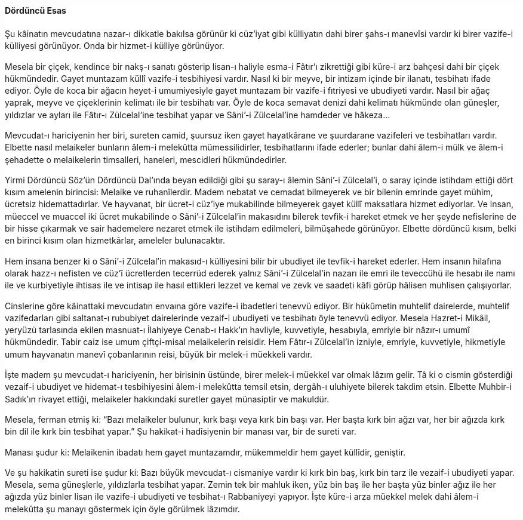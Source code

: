 #### Dördüncü Esas
Şu kâinatın mevcudatına nazar-ı dikkatle bakılsa görünür ki cüz’iyat gibi külliyatın dahi birer şahs-ı manevîsi vardır ki birer vazife-i külliyesi görünüyor. Onda bir hizmet-i külliye görünüyor.

Mesela bir çiçek, kendince bir nakş-ı sanatı gösterip lisan-ı haliyle esma-i Fâtır’ı zikrettiği gibi küre-i arz bahçesi dahi bir çiçek hükmündedir. Gayet muntazam küllî vazife-i tesbihiyesi vardır. Nasıl ki bir meyve, bir intizam içinde bir ilanatı, tesbihatı ifade ediyor. Öyle de koca bir ağacın heyet-i umumiyesiyle gayet muntazam bir vazife-i fıtriyesi ve ubudiyeti vardır. Nasıl bir ağaç yaprak, meyve ve çiçeklerinin kelimatı ile bir tesbihatı var. Öyle de koca semavat denizi dahi kelimatı hükmünde olan güneşler, yıldızlar ve ayları ile Fâtır-ı Zülcelal’ine tesbihat yapar ve Sâni’-i Zülcelal’ine hamdeder ve hâkeza…

Mevcudat-ı hariciyenin her biri, sureten camid, şuursuz iken gayet hayatkârane ve şuurdarane vazifeleri ve tesbihatları vardır. Elbette nasıl melaikeler bunların âlem-i melekûtta mümessilidirler, tesbihatlarını ifade ederler; bunlar dahi âlem-i mülk ve âlem-i şehadette o melaikelerin timsalleri, haneleri, mescidleri hükmündedirler.

Yirmi Dördüncü Söz’ün Dördüncü Dal’ında beyan edildiği gibi şu saray-ı âlemin Sâni’-i Zülcelal’i, o saray içinde istihdam ettiği dört kısım amelenin birincisi: Melaike ve ruhanîlerdir. Madem nebatat ve cemadat bilmeyerek ve bir bilenin emrinde gayet mühim, ücretsiz hidemattadırlar. Ve hayvanat, bir ücret-i cüz’iye mukabilinde bilmeyerek gayet küllî maksatlara hizmet ediyorlar. Ve insan, müeccel ve muaccel iki ücret mukabilinde o Sâni’-i Zülcelal’in makasıdını bilerek tevfik-i hareket etmek ve her şeyde nefislerine de bir hisse çıkarmak ve sair hademelere nezaret etmek ile istihdam edilmeleri, bilmüşahede görünüyor. Elbette dördüncü kısım, belki en birinci kısım olan hizmetkârlar, ameleler bulunacaktır.

Hem insana benzer ki o Sâni’-i Zülcelal’in makasıd-ı külliyesini bilir bir ubudiyet ile tevfik-i hareket ederler. Hem insanın hilafına olarak hazz-ı nefisten ve cüz’î ücretlerden tecerrüd ederek yalnız Sâni’-i Zülcelal’in nazarı ile emri ile teveccühü ile hesabı ile namı ile ve kurbiyetiyle ihtisas ile ve intisap ile hasıl ettikleri lezzet ve kemal ve zevk ve saadeti kâfi görüp hâlisen muhlisen çalışıyorlar.

Cinslerine göre kâinattaki mevcudatın envaına göre vazife-i ibadetleri tenevvü ediyor. Bir hükûmetin muhtelif dairelerde, muhtelif vazifedarları gibi saltanat-ı rububiyet dairelerinde vezaif-i ubudiyeti ve tesbihatı öyle tenevvü ediyor. Mesela Hazret-i Mikâil, yeryüzü tarlasında ekilen masnuat-ı İlahiyeye Cenab-ı Hakk’ın havliyle, kuvvetiyle, hesabıyla, emriyle bir nâzır-ı umumî hükmündedir. Tabir caiz ise umum çiftçi-misal melaikelerin reisidir. Hem Fâtır-ı Zülcelal’in izniyle, emriyle, kuvvetiyle, hikmetiyle umum hayvanatın manevî çobanlarının reisi, büyük bir melek-i müekkeli vardır.

İşte madem şu mevcudat-ı hariciyenin, her birisinin üstünde, birer melek-i müekkel var olmak lâzım gelir. Tâ ki o cismin gösterdiği vezaif-i ubudiyet ve hidemat-ı tesbihiyesini âlem-i melekûtta temsil etsin, dergâh-ı uluhiyete bilerek takdim etsin. Elbette Muhbir-i Sadık’ın rivayet ettiği, melaikeler hakkındaki suretler gayet münasiptir ve makuldür.

Mesela, ferman etmiş ki: “Bazı melaikeler bulunur, kırk başı veya kırk bin başı var. Her başta kırk bin ağzı var, her bir ağızda kırk bin dil ile kırk bin tesbihat yapar.” Şu hakikat-i hadîsiyenin bir manası var, bir de sureti var.

Manası şudur ki: Melaikenin ibadatı hem gayet muntazamdır, mükemmeldir hem gayet küllîdir, geniştir.

Ve şu hakikatin sureti ise şudur ki: Bazı büyük mevcudat-ı cismaniye vardır ki kırk bin baş, kırk bin tarz ile vezaif-i ubudiyeti yapar. Mesela, sema güneşlerle, yıldızlarla tesbihat yapar. Zemin tek bir mahluk iken, yüz bin baş ile her başta yüz binler ağız ile her ağızda yüz binler lisan ile vazife-i ubudiyeti ve tesbihat-ı Rabbaniyeyi yapıyor. İşte küre-i arza müekkel melek dahi âlem-i melekûtta şu manayı göstermek için öyle görülmek lâzımdır.
